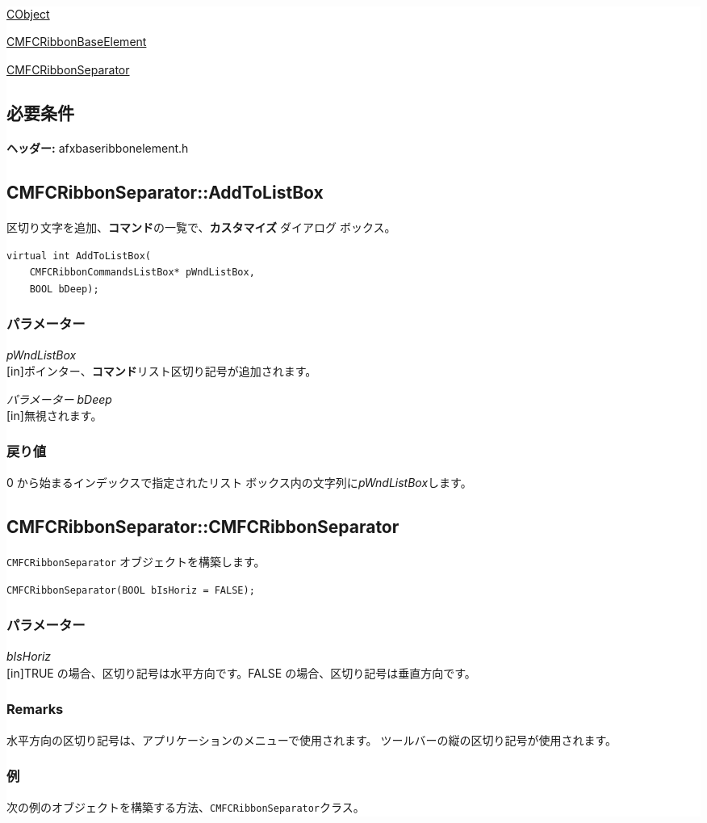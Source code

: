 [CObject](../../mfc/reference/cobject-class.md)

[CMFCRibbonBaseElement](../../mfc/reference/cmfcribbonbaseelement-class.md)

[CMFCRibbonSeparator](../../mfc/reference/cmfcribbonseparator-class.md)

## <a name="requirements"></a>必要条件

**ヘッダー:** afxbaseribbonelement.h

##  <a name="addtolistbox"></a>  CMFCRibbonSeparator::AddToListBox

区切り文字を追加、**コマンド**の一覧で、**カスタマイズ** ダイアログ ボックス。

```
virtual int AddToListBox(
    CMFCRibbonCommandsListBox* pWndListBox,
    BOOL bDeep);
```

### <a name="parameters"></a>パラメーター

*pWndListBox*<br/>
[in]ポインター、**コマンド**リスト区切り記号が追加されます。

*パラメーター bDeep*<br/>
[in]無視されます。

### <a name="return-value"></a>戻り値

0 から始まるインデックスで指定されたリスト ボックス内の文字列に*pWndListBox*します。

##  <a name="cmfcribbonseparator"></a>  CMFCRibbonSeparator::CMFCRibbonSeparator

`CMFCRibbonSeparator` オブジェクトを構築します。

```
CMFCRibbonSeparator(BOOL bIsHoriz = FALSE);
```

### <a name="parameters"></a>パラメーター

*bIsHoriz*<br/>
[in]TRUE の場合、区切り記号は水平方向です。FALSE の場合、区切り記号は垂直方向です。

### <a name="remarks"></a>Remarks

水平方向の区切り記号は、アプリケーションのメニューで使用されます。 ツールバーの縦の区切り記号が使用されます。

### <a name="example"></a>例

次の例のオブジェクトを構築する方法、`CMFCRibbonSeparator`クラス。
